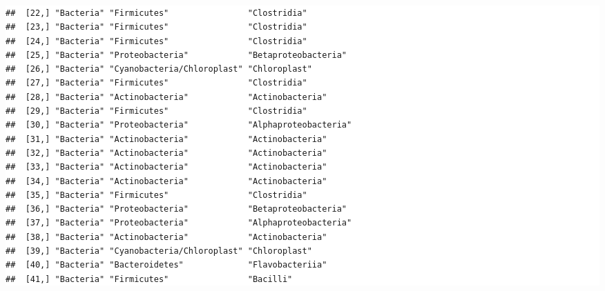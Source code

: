     ##  [22,] "Bacteria" "Firmicutes"                "Clostridia"         
    ##  [23,] "Bacteria" "Firmicutes"                "Clostridia"         
    ##  [24,] "Bacteria" "Firmicutes"                "Clostridia"         
    ##  [25,] "Bacteria" "Proteobacteria"            "Betaproteobacteria" 
    ##  [26,] "Bacteria" "Cyanobacteria/Chloroplast" "Chloroplast"        
    ##  [27,] "Bacteria" "Firmicutes"                "Clostridia"         
    ##  [28,] "Bacteria" "Actinobacteria"            "Actinobacteria"     
    ##  [29,] "Bacteria" "Firmicutes"                "Clostridia"         
    ##  [30,] "Bacteria" "Proteobacteria"            "Alphaproteobacteria"
    ##  [31,] "Bacteria" "Actinobacteria"            "Actinobacteria"     
    ##  [32,] "Bacteria" "Actinobacteria"            "Actinobacteria"     
    ##  [33,] "Bacteria" "Actinobacteria"            "Actinobacteria"     
    ##  [34,] "Bacteria" "Actinobacteria"            "Actinobacteria"     
    ##  [35,] "Bacteria" "Firmicutes"                "Clostridia"         
    ##  [36,] "Bacteria" "Proteobacteria"            "Betaproteobacteria" 
    ##  [37,] "Bacteria" "Proteobacteria"            "Alphaproteobacteria"
    ##  [38,] "Bacteria" "Actinobacteria"            "Actinobacteria"     
    ##  [39,] "Bacteria" "Cyanobacteria/Chloroplast" "Chloroplast"        
    ##  [40,] "Bacteria" "Bacteroidetes"             "Flavobacteriia"     
    ##  [41,] "Bacteria" "Firmicutes"                "Bacilli"            